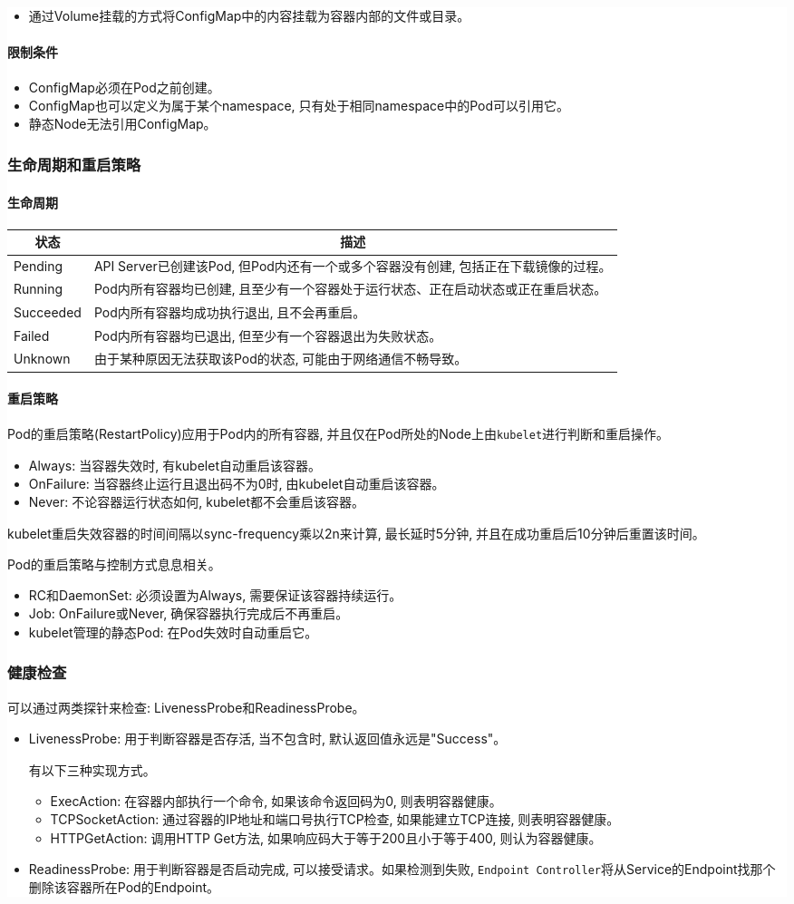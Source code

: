   

* 通过Volume挂载的方式将ConfigMap中的内容挂载为容器内部的文件或目录。

#### 限制条件

* ConfigMap必须在Pod之前创建。
* ConfigMap也可以定义为属于某个namespace, 只有处于相同namespace中的Pod可以引用它。
* 静态Node无法引用ConfigMap。



### 生命周期和重启策略

#### 生命周期

| 状态      | 描述                                                         |
| --------- | ------------------------------------------------------------ |
| Pending   | API Server已创建该Pod, 但Pod内还有一个或多个容器没有创建, 包括正在下载镜像的过程。 |
| Running   | Pod内所有容器均已创建, 且至少有一个容器处于运行状态、正在启动状态或正在重启状态。 |
| Succeeded | Pod内所有容器均成功执行退出, 且不会再重启。                  |
| Failed    | Pod内所有容器均已退出, 但至少有一个容器退出为失败状态。      |
| Unknown   | 由于某种原因无法获取该Pod的状态, 可能由于网络通信不畅导致。  |

#### 重启策略

Pod的重启策略(RestartPolicy)应用于Pod内的所有容器, 并且仅在Pod所处的Node上由`kubelet`进行判断和重启操作。

* Always: 当容器失效时, 有kubelet自动重启该容器。
* OnFailure:  当容器终止运行且退出码不为0时, 由kubelet自动重启该容器。
* Never: 不论容器运行状态如何, kubelet都不会重启该容器。

kubelet重启失效容器的时间间隔以sync-frequency乘以2n来计算, 最长延时5分钟, 并且在成功重启后10分钟后重置该时间。

Pod的重启策略与控制方式息息相关。

* RC和DaemonSet: 必须设置为Always, 需要保证该容器持续运行。
* Job: OnFailure或Never, 确保容器执行完成后不再重启。
* kubelet管理的静态Pod: 在Pod失效时自动重启它。



### 健康检查

可以通过两类探针来检查: LivenessProbe和ReadinessProbe。

* LivenessProbe: 用于判断容器是否存活, 当不包含时, 默认返回值永远是"Success"。

  有以下三种实现方式。

  * ExecAction: 在容器内部执行一个命令, 如果该命令返回码为0, 则表明容器健康。
  * TCPSocketAction: 通过容器的IP地址和端口号执行TCP检查, 如果能建立TCP连接, 则表明容器健康。
  * HTTPGetAction: 调用HTTP Get方法, 如果响应码大于等于200且小于等于400, 则认为容器健康。

* ReadinessProbe: 用于判断容器是否启动完成, 可以接受请求。如果检测到失败, `Endpoint Controller`将从Service的Endpoint找那个删除该容器所在Pod的Endpoint。
